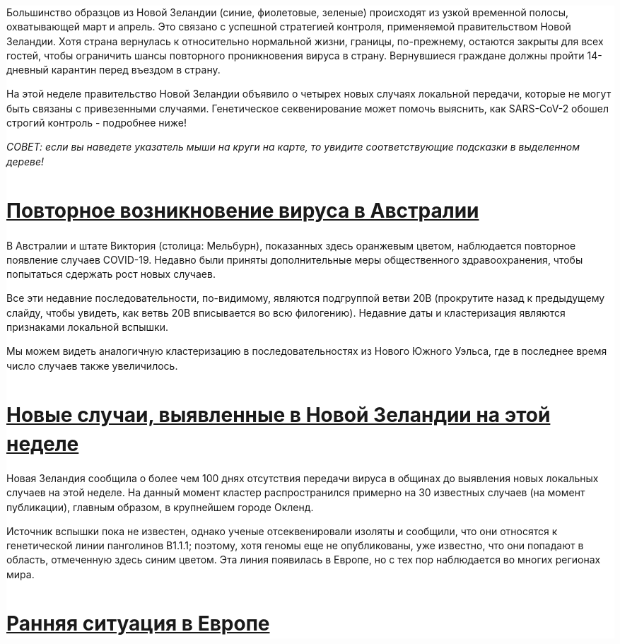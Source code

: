 Большинство образцов из Новой Зеландии (синие, фиолетовые, зеленые) происходят из узкой временной полосы, охватывающей март и апрель. Это связано с успешной стратегией контроля, применяемой правительством Новой Зеландии. Хотя страна вернулась к относительно нормальной жизни, границы, по-прежнему, остаются закрыты для всех гостей, чтобы ограничить шансы повторного проникновения вируса в страну. Вернувшиеся граждане должны пройти 14-дневный карантин перед въездом в страну.

На этой неделе правительство Новой Зеландии объявило о четырех новых случаях локальной передачи, которые не могут быть связаны с привезенными случаями. Генетическое секвенирование может помочь выяснить, как SARS-CoV-2 обошел строгий контроль - подробнее ниже!

_СОВЕТ: если вы наведете указатель мыши на круги на карте, то увидите соответствующие подсказки в выделенном дереве!_


# [Повторное возникновение вируса в Австралии](https://nextstrain.org/ncov/oceania/2020-08-11?d=tree&dmin=2019-12-29&f_country=Australia&label=clade:20B&p=grid&transmissions=hide&legendOpen)

В Австралии и штате Виктория (столица: Мельбурн), показанных здесь оранжевым цветом, наблюдается повторное появление случаев COVID-19. Недавно были приняты дополнительные меры общественного здравоохранения, чтобы попытаться сдержать рост новых случаев.

Все эти недавние последовательности, по-видимому, являются подгруппой ветви 20B (прокрутите назад к предыдущему слайду, чтобы увидеть, как ветвь 20B вписывается во всю филогению).
Недавние даты и кластеризация являются признаками локальной вспышки.

Мы можем видеть аналогичную кластеризацию в последовательностях из Нового Южного Уэльса, где в последнее время число случаев также увеличилось.



# [Новые случаи, выявленные в Новой Зеландии на этой неделе](https://nextstrain.org/ncov/oceania/2020-08-11?c=gt-nuc_10097,23731&d=tree)

Новая Зеландия сообщила о более чем 100 днях отсутствия передачи вируса в общинах до выявления новых локальных случаев на этой неделе.
На данный момент кластер распространился примерно на 30 известных случаев (на момент публикации), главным образом, в крупнейшем городе Окленд.

Источник вспышки пока не известен, однако ученые отсеквенировали изоляты и сообщили, что они относятся к генетической линии панголинов B1.1.1; поэтому, хотя геномы еще не опубликованы, уже известно, что они попадают в область, отмеченную здесь синим цветом.
Эта линия появилась в Европе, но с тех пор наблюдается во многих регионах мира.


# [Ранняя ситуация в Европе](https://nextstrain.org/ncov/europe/2020-08-10?d=tree,map&f_region=Europe&p=grid&legendOpen&dmax=2020-02-29&dmin=2020-01-03&f_country=Belgium,Denmark,Finland,France,Germany,Greece,Iceland,Italy,Netherlands,Norway,Spain,Sweden,Switzerland,United%20Kingdom,Austria&transmissions=hide)
